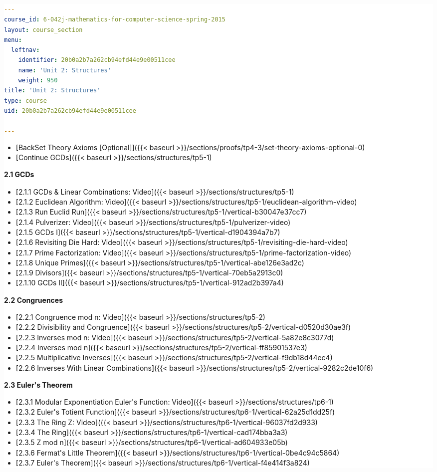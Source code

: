 ```yaml
---
course_id: 6-042j-mathematics-for-computer-science-spring-2015
layout: course_section
menu:
  leftnav:
    identifier: 20b0a2b7a262cb94efd44e9e00511cee
    name: 'Unit 2: Structures'
    weight: 950
title: 'Unit 2: Structures'
type: course
uid: 20b0a2b7a262cb94efd44e9e00511cee

---
```


*   [BackSet Theory Axioms \[Optional\]]({{< baseurl >}}/sections/proofs/tp4-3/set-theory-axioms-optional-0)
*   [Continue GCDs]({{< baseurl >}}/sections/structures/tp5-1)

**2.1 GCDs**

*   [2.1.1 GCDs & Linear Combinations: Video]({{< baseurl >}}/sections/structures/tp5-1)
*   [2.1.2 Euclidean Algorithm: Video]({{< baseurl >}}/sections/structures/tp5-1/euclidean-algorithm-video)
*   [2.1.3 Run Euclid Run]({{< baseurl >}}/sections/structures/tp5-1/vertical-b30047e37cc7)
*   [2.1.4 Pulverizer: Video]({{< baseurl >}}/sections/structures/tp5-1/pulverizer-video)
*   [2.1.5 GCDs I]({{< baseurl >}}/sections/structures/tp5-1/vertical-d1904394a7b7)
*   [2.1.6 Revisiting Die Hard: Video]({{< baseurl >}}/sections/structures/tp5-1/revisiting-die-hard-video)
*   [2.1.7 Prime Factorization: Video]({{< baseurl >}}/sections/structures/tp5-1/prime-factorization-video)
*   [2.1.8 Unique Primes]({{< baseurl >}}/sections/structures/tp5-1/vertical-abe126e3ad2c)
*   [2.1.9 Divisors]({{< baseurl >}}/sections/structures/tp5-1/vertical-70eb5a2913c0)
*   [2.1.10 GCDs II]({{< baseurl >}}/sections/structures/tp5-1/vertical-912ad2b397a4)

**2.2 Congruences**

*   [2.2.1 Congruence mod n: Video]({{< baseurl >}}/sections/structures/tp5-2)
*   [2.2.2 Divisibility and Congruence]({{< baseurl >}}/sections/structures/tp5-2/vertical-d0520d30ae3f)
*   [2.2.3 Inverses mod n: Video]({{< baseurl >}}/sections/structures/tp5-2/vertical-5a82e8c3077d)
*   [2.2.4 Inverses mod n]({{< baseurl >}}/sections/structures/tp5-2/vertical-ff85901537e3)
*   [2.2.5 Multiplicative Inverses]({{< baseurl >}}/sections/structures/tp5-2/vertical-f9db18d44ec4)
*   [2.2.6 Inverses With Linear Combinations]({{< baseurl >}}/sections/structures/tp5-2/vertical-9282c2de10f6)

**2.3 Euler's Theorem**

*   [2.3.1 Modular Exponentiation Euler's Function: Video]({{< baseurl >}}/sections/structures/tp6-1)
*   [2.3.2 Euler's Totient Function]({{< baseurl >}}/sections/structures/tp6-1/vertical-62a25d1dd25f)
*   [2.3.3 The Ring Z: Video]({{< baseurl >}}/sections/structures/tp6-1/vertical-96037fd2d933)
*   [2.3.4 The Ring]({{< baseurl >}}/sections/structures/tp6-1/vertical-cad174bba3a3)
*   [2.3.5 Z mod n]({{< baseurl >}}/sections/structures/tp6-1/vertical-ad604933e05b)
*   [2.3.6 Fermat's Little Theorem]({{< baseurl >}}/sections/structures/tp6-1/vertical-0be4c94c5864)
*   [2.3.7 Euler's Theorem]({{< baseurl >}}/sections/structures/tp6-1/vertical-f4e414f3a824)

